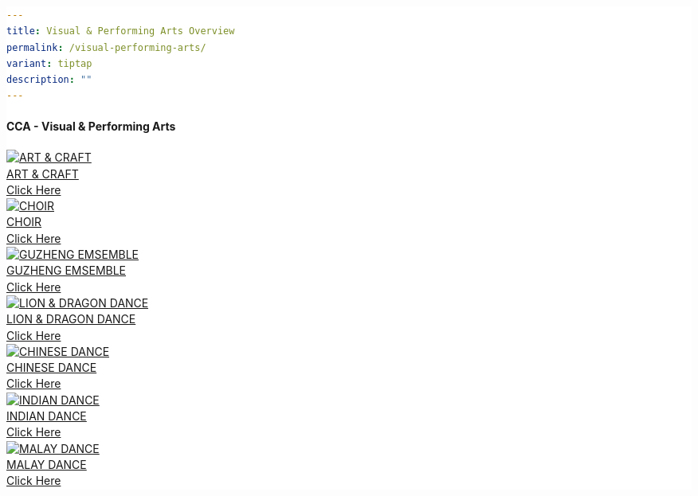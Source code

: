 ```yaml
---
title: Visual & Performing Arts Overview
permalink: /visual-performing-arts/
variant: tiptap
description: ""
---
```

<h4>CCA - Visual &amp; Performing Arts</h4>
<div class="isomer-card-grid"><a rel="noopener noreferrer nofollow" href="https://www.telokkuraupri.moe.edu.sg/art-and-crafts-2/" class="isomer-card"><div class="isomer-card-image"><div class="isomer-image-wrapper"><img style="width: 100%" height="auto" width="100%" alt="ART &amp; CRAFT" src="/images/IMG_9006.jpg"></div></div><div class="isomer-card-body"><div class="isomer-card-title">ART &amp; CRAFT</div><div class="isomer-card-link">Click Here</div></div></a>
<a rel="noopener noreferrer nofollow" href="https://www.telokkuraupri.moe.edu.sg/choir-2/" class="isomer-card">
<div class="isomer-card-image">
<div class="isomer-image-wrapper">
<img style="width: 100%" height="auto" width="100%" alt="CHOIR" src="/images/2023 CCA/Choir.jpg">
</div>
</div>
<div class="isomer-card-body">
<div class="isomer-card-title">CHOIR</div>
<div class="isomer-card-link">Click Here</div>
</div>
</a><a rel="noopener noreferrer nofollow" href="https://www.telokkuraupri.moe.edu.sg/guzheng-ensemble-2/" class="isomer-card"><div class="isomer-card-image"><div class="isomer-image-wrapper"><img style="width: 100%" height="auto" width="100%" alt="GUZHENG EMSEMBLE" src="/images/Telok_Kurau_Primary_School_7481.jpg"></div></div><div class="isomer-card-body"><div class="isomer-card-title">GUZHENG EMSEMBLE</div><div class="isomer-card-link">Click Here</div></div></a>
<a rel="noopener noreferrer nofollow" href="https://www.telokkuraupri.moe.edu.sg/lion-and-dragon-dance-2/" class="isomer-card">
<div class="isomer-card-image">
<div class="isomer-image-wrapper">
<img style="width: 100%" height="auto" width="100%" alt="LION &amp; DRAGON DANCE" src="/images/8V6A0563.jpg">
</div>
</div>
<div class="isomer-card-body">
<div class="isomer-card-title">LION &amp; DRAGON DANCE</div>
<div class="isomer-card-link">Click Here</div>
</div>
</a><a rel="noopener noreferrer nofollow" href="https://www.telokkuraupri.moe.edu.sg/chinese-dance-2/" class="isomer-card"><div class="isomer-card-image"><div class="isomer-image-wrapper"><img style="width: 100%" height="auto" width="100%" alt="CHINESE DANCE" src="/images/2023 CCA/Chinese Dance.jpg"></div></div><div class="isomer-card-body"><div class="isomer-card-title">CHINESE DANCE</div><div class="isomer-card-link">Click Here</div></div></a>
<a rel="noopener noreferrer nofollow" href="https://www.telokkuraupri.moe.edu.sg/indian-dance-2/" class="isomer-card">
<div class="isomer-card-image">
<div class="isomer-image-wrapper">
<img style="width: 100%" height="auto" width="100%" alt="INDIAN DANCE" src="/images/2023 CCA/Indian Dance.jpg">
</div>
</div>
<div class="isomer-card-body">
<div class="isomer-card-title">INDIAN DANCE</div>
<div class="isomer-card-link">Click Here</div>
</div>
</a><a rel="noopener noreferrer nofollow" href="https://www.telokkuraupri.moe.edu.sg/malay-dance-2/" class="isomer-card"><div class="isomer-card-image"><div class="isomer-image-wrapper"><img style="width: 100%" height="auto" width="100%" alt="MALAY DANCE" src="/images/2023 CCA/Malay Dance.jpg"></div></div><div class="isomer-card-body"><div class="isomer-card-title">MALAY DANCE</div><div class="isomer-card-link">Click Here</div></div></a>
</div>
<p></p>